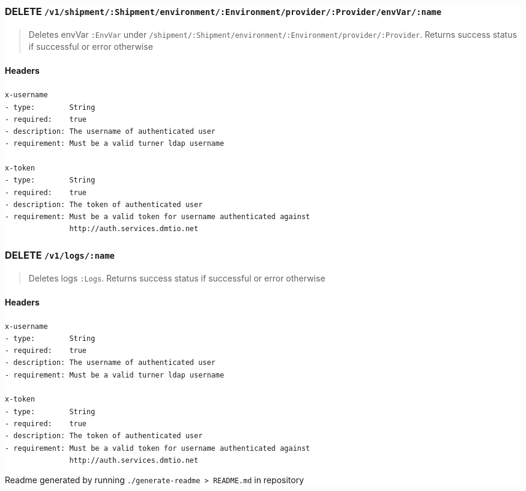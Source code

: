 ### DELETE `/v1/shipment/:Shipment/environment/:Environment/provider/:Provider/envVar/:name`

> Deletes envVar `:EnvVar` under `/shipment/:Shipment/environment/:Environment/provider/:Provider`. Returns success status if successful or error otherwise

#### Headers

```
x-username
- type:        String
- required:    true
- description: The username of authenticated user
- requirement: Must be a valid turner ldap username

x-token
- type:        String
- required:    true
- description: The token of authenticated user
- requirement: Must be a valid token for username authenticated against
               http://auth.services.dmtio.net

```

### DELETE `/v1/logs/:name`

> Deletes logs `:Logs`. Returns success status if successful or error otherwise

#### Headers

```
x-username
- type:        String
- required:    true
- description: The username of authenticated user
- requirement: Must be a valid turner ldap username

x-token
- type:        String
- required:    true
- description: The token of authenticated user
- requirement: Must be a valid token for username authenticated against
               http://auth.services.dmtio.net

```


Readme generated by running `./generate-readme > README.md` in repository

